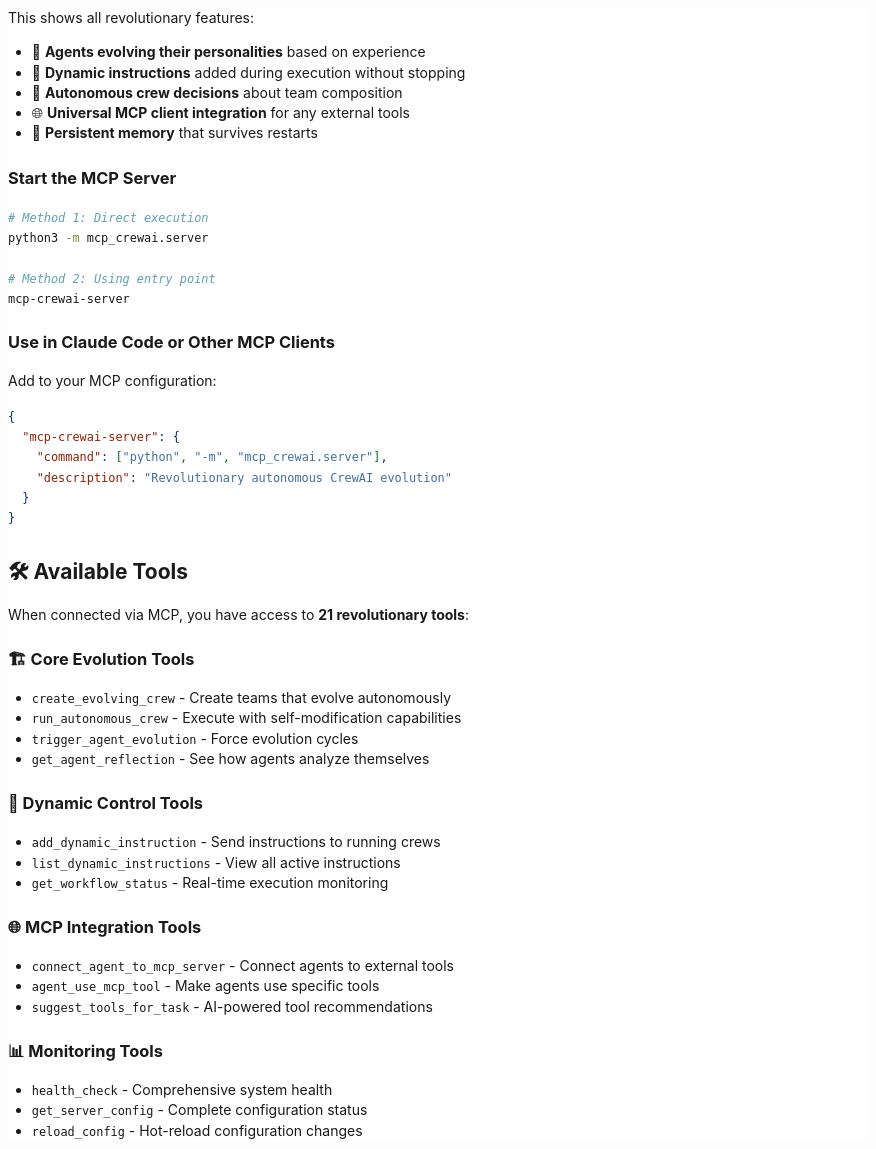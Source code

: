 This shows all revolutionary features:
- 🧬 **Agents evolving their personalities** based on experience
- 🔄 **Dynamic instructions** added during execution without stopping
- 🧠 **Autonomous crew decisions** about team composition
- 🌐 **Universal MCP client integration** for any external tools
- 💾 **Persistent memory** that survives restarts

### Start the MCP Server
```bash
# Method 1: Direct execution
python3 -m mcp_crewai.server

# Method 2: Using entry point
mcp-crewai-server
```

### Use in Claude Code or Other MCP Clients

Add to your MCP configuration:
```json
{
  "mcp-crewai-server": {
    "command": ["python", "-m", "mcp_crewai.server"],
    "description": "Revolutionary autonomous CrewAI evolution"
  }
}
```

## 🛠 Available Tools

When connected via MCP, you have access to **21 revolutionary tools**:

### 🏗 Core Evolution Tools
- `create_evolving_crew` - Create teams that evolve autonomously
- `run_autonomous_crew` - Execute with self-modification capabilities
- `trigger_agent_evolution` - Force evolution cycles
- `get_agent_reflection` - See how agents analyze themselves

### 🔄 Dynamic Control Tools
- `add_dynamic_instruction` - Send instructions to running crews
- `list_dynamic_instructions` - View all active instructions
- `get_workflow_status` - Real-time execution monitoring

### 🌐 MCP Integration Tools
- `connect_agent_to_mcp_server` - Connect agents to external tools
- `agent_use_mcp_tool` - Make agents use specific tools
- `suggest_tools_for_task` - AI-powered tool recommendations

### 📊 Monitoring Tools
- `health_check` - Comprehensive system health
- `get_server_config` - Complete configuration status
- `reload_config` - Hot-reload configuration changes
